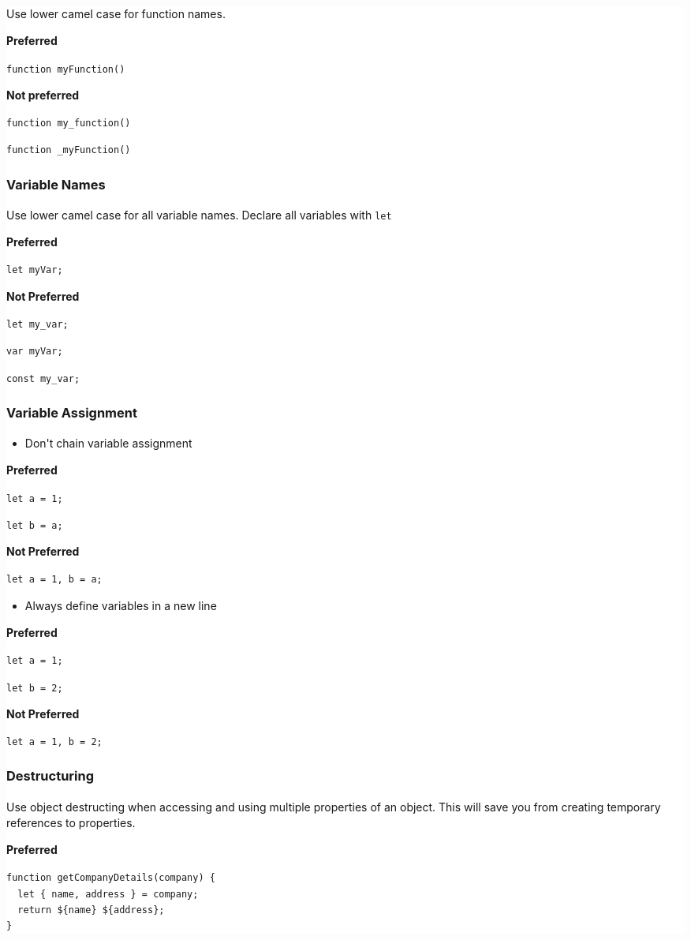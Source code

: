 Use lower camel case for function names.

**Preferred**

`function myFunction()`

**Not preferred**

`function my_function()`

`function _myFunction()`

### **Variable Names**

Use lower camel case for all variable names. Declare all variables with `let`

**Preferred**

`let myVar;`

**Not Preferred**

`let my_var;`

`var myVar;`

`const my_var;`

### Variable Assignment

* Don't chain variable assignment

**Preferred**

`let a = 1;`

`let b = a;`

**Not Preferred**

`let a = 1, b = a;`

* Always define variables in a new line

**Preferred**

`let a = 1;`

`let b = 2;`

**Not Preferred**

`let a = 1, b = 2;`

### Destructuring

Use object destructing when accessing and using multiple properties of an object. This will save you from creating temporary references to properties.

**Preferred**

```text
function getCompanyDetails(company) {
  let { name, address } = company;
  return ${name} ${address};
}
```
